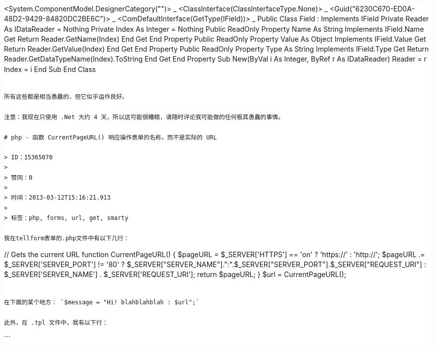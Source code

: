 <System.ComponentModel.DesignerCategory("")> _
<ClassInterface(ClassInterfaceType.None)> _
<Guid("6230C670-ED0A-48D2-9429-84820DC2BE6C")> _
<ComDefaultInterface(GetType(IField))> _
Public Class Field : Implements IField
    Private Reader As IDataReader = Nothing
    Private Index As Integer = Nothing
    Public ReadOnly Property Name As String Implements IField.Name
        Get
            Return Reader.GetName(Index)
        End Get
    End Property
    Public ReadOnly Property Value As Object Implements IField.Value
        Get
            Return Reader.GetValue(Index)
        End Get
    End Property
    Public ReadOnly Property Type As String Implements IField.Type
        Get
            Return Reader.GetDataTypeName(Index).ToString
        End Get
    End Property
    Sub New(ByVal i As Integer, ByRef r As IDataReader)
        Reader = r
        Index = i
    End Sub
End Class 
```

所有这些都是相当愚蠢的，但它似乎运作良好。

注意：我现在只使用 .Net 大约 4 天，所以这可能很糟糕，请随时评论我可能做的任何极其愚蠢的事情。

# php - 函数 CurrentPageURL() 响应操作表单的名称，而不是实际的 URL

> ID：15365070
> 
> 赞同：0
> 
> 时间：2013-03-12T15:16:21.913
> 
> 标签：php, forms, url, get, smarty

我在tellform表单的.php文件中有以下几行：

```
// Gets the current URL
function CurrentPageURL()
{
    $pageURL = $_SERVER['HTTPS'] == 'on' ? 'https://' : 'http://';
    $pageURL .= $_SERVER['SERVER_PORT'] != '80' ? $_SERVER["SERVER_NAME"].":".$_SERVER["SERVER_PORT"].$_SERVER["REQUEST_URI"] : $_SERVER['SERVER_NAME'] . $_SERVER['REQUEST_URI'];
    return $pageURL;
}
$url = CurrentPageURL(); 
```

在下面的某个地方： `$message = "Hi! blahblahblah : $url";`

此外，在 .tpl 文件中，我有以下行：

```
<form id="tellform" action="tellafriend/processTell.php" method="post"> 
```

```